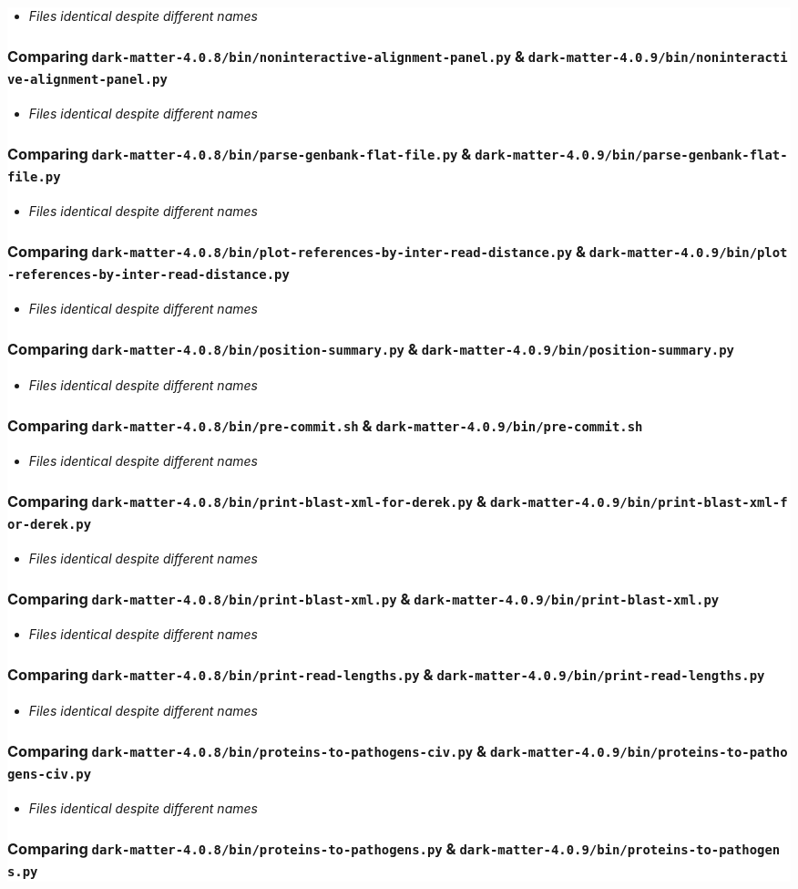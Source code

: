  * *Files identical despite different names*

### Comparing `dark-matter-4.0.8/bin/noninteractive-alignment-panel.py` & `dark-matter-4.0.9/bin/noninteractive-alignment-panel.py`

 * *Files identical despite different names*

### Comparing `dark-matter-4.0.8/bin/parse-genbank-flat-file.py` & `dark-matter-4.0.9/bin/parse-genbank-flat-file.py`

 * *Files identical despite different names*

### Comparing `dark-matter-4.0.8/bin/plot-references-by-inter-read-distance.py` & `dark-matter-4.0.9/bin/plot-references-by-inter-read-distance.py`

 * *Files identical despite different names*

### Comparing `dark-matter-4.0.8/bin/position-summary.py` & `dark-matter-4.0.9/bin/position-summary.py`

 * *Files identical despite different names*

### Comparing `dark-matter-4.0.8/bin/pre-commit.sh` & `dark-matter-4.0.9/bin/pre-commit.sh`

 * *Files identical despite different names*

### Comparing `dark-matter-4.0.8/bin/print-blast-xml-for-derek.py` & `dark-matter-4.0.9/bin/print-blast-xml-for-derek.py`

 * *Files identical despite different names*

### Comparing `dark-matter-4.0.8/bin/print-blast-xml.py` & `dark-matter-4.0.9/bin/print-blast-xml.py`

 * *Files identical despite different names*

### Comparing `dark-matter-4.0.8/bin/print-read-lengths.py` & `dark-matter-4.0.9/bin/print-read-lengths.py`

 * *Files identical despite different names*

### Comparing `dark-matter-4.0.8/bin/proteins-to-pathogens-civ.py` & `dark-matter-4.0.9/bin/proteins-to-pathogens-civ.py`

 * *Files identical despite different names*

### Comparing `dark-matter-4.0.8/bin/proteins-to-pathogens.py` & `dark-matter-4.0.9/bin/proteins-to-pathogens.py`
